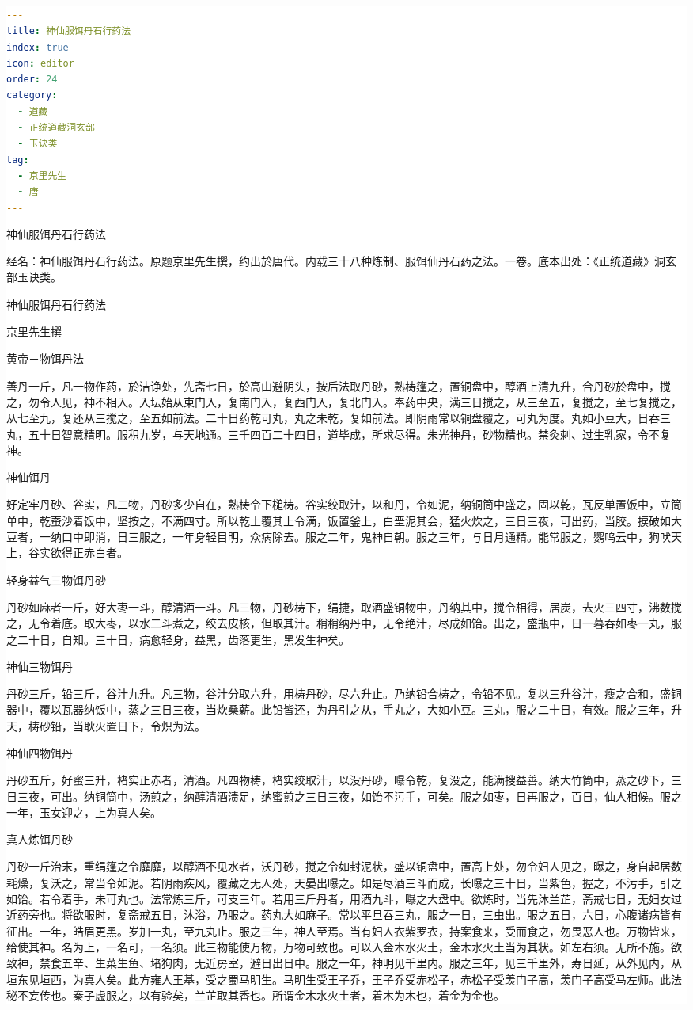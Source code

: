 ```yaml
---
title: 神仙服饵丹石行药法
index: true
icon: editor
order: 24
category:
  - 道藏
  - 正统道藏洞玄部
  - 玉诀类
tag:
  - 京里先生
  - 唐
---
```


神仙服饵丹石行药法  

经名：神仙服饵丹石行药法。原题京里先生撰，约出於唐代。内载三十八种炼制、服饵仙丹石药之法。一卷。底本出处：《正统道藏》洞玄部玉诀类。  

神仙服饵丹石行药法  

京里先生撰  

黄帝－物饵丹法  

善丹一斤，凡一物作药，於洁诤处，先斋七日，於高山避阴头，按后法取丹砂，熟梼篷之，置铜盘中，醇酒上清九升，合丹砂於盘中，搅之，勿令人见，神不相入。入坛始从束门入，复南门入，复西门入，复北门入。奉药中央，满三日搅之，从三至五，复搅之，至七复搅之，从七至九，复还从三搅之，至五如前法。二十日药乾可丸，丸之未乾，复如前法。即阴雨常以铜盘覆之，可丸为度。丸如小豆大，日吞三丸，五十日智意精明。服积九岁，与天地通。三千四百二十四日，道毕成，所求尽得。朱光神丹，砂物精也。禁灸刺、过生乳家，令不复神。  

神仙饵丹  

好定牢丹砂、谷实，凡二物，丹砂多少自在，熟梼令下槌梼。谷实绞取汁，以和丹，令如泥，纳铜筒中盛之，固以乾，瓦反单置饭中，立筒单中，乾蚕沙着饭中，坚按之，不满四寸。所以乾土覆其上令满，饭置釜上，白垩泥其会，猛火炊之，三日三夜，可出药，当胶。捩破如大豆者，一纳口中即消，日三服之，一年身轻目明，众病除去。服之二年，鬼神自朝。服之三年，与日月通精。能常服之，鹦呜云中，狗吠天上，谷实欲得正赤白者。  

轻身益气三物饵丹砂  

丹砂如麻者一斤，好大枣一斗，醇清酒一斗。凡三物，丹砂梼下，绢捷，取酒盛铜物中，丹纳其中，搅令相得，居炭，去火三四寸，沸数搅之，无令着底。取大枣，以水二斗煮之，绞去皮核，但取其汁。稍稍纳丹中，无令绝汁，尽成如饴。出之，盛瓶中，日一暮吞如枣一丸，服之二十日，自知。三十日，病愈轻身，益黑，齿落更生，黑发生神矣。  

神仙三物饵丹  

丹砂三斤，铅三斤，谷汁九升。凡三物，谷汁分取六升，用梼丹砂，尽六升止。乃纳铅合梼之，令铅不见。复以三升谷汁，瘦之合和，盛铜器中，覆以瓦器纳饭中，蒸之三日三夜，当炊桑薪。此铅皆还，为丹引之从，手丸之，大如小豆。三丸，服之二十日，有效。服之三年，升天，梼砂铅，当耿火置日下，令炽为法。  

神仙四物饵丹  

丹砂五斤，好蜜三升，楮实正赤者，清酒。凡四物梼，楮实绞取汁，以没丹砂，曝令乾，复没之，能满搜益善。纳大竹筒中，蒸之砂下，三日三夜，可出。纳铜筒中，汤煎之，纳醇清酒渍足，纳蜜煎之三日三夜，如饴不污手，可矣。服之如枣，日再服之，百日，仙人相候。服之一年，玉女迎之，上为真人矣。  

真人炼饵丹砂  

丹砂一斤治末，重绢篷之令靡靡，以醇酒不见水者，沃丹砂，搅之令如封泥状，盛以铜盘中，置高上处，勿令妇人见之，曝之，身自起居数耗燥，复沃之，常当令如泥。若阴雨疾风，覆藏之无人处，天晏出曝之。如是尽酒三斗而成，长曝之三十日，当紫色，握之，不污手，引之如饴。若令着手，未可丸也。法常炼三斤，可支三年。若用三斤丹者，用酒九斗，曝之大盘中。欲炼时，当先沐兰芷，斋戒七日，无妇女过近药旁也。将欲服时，复斋戒五日，沐浴，乃服之。药丸大如麻子。常以平旦吞三丸，服之一日，三虫出。服之五日，六日，心腹诸病皆有征出。一年，皓眉更黑。岁加一丸，至九丸止。服之三年，神人至焉。当有妇人衣紫罗衣，持案食来，受而食之，勿畏恶人也。万物皆来，给使其神。名为上，一名可，一名须。此三物能使万物，万物可致也。可以入金木水火土，金木水火土当为其状。如左右须。无所不施。欲致神，禁食五辛、生菜生鱼、堵狗肉，无近房室，避日出日中。服之一年，神明见千里内。服之三年，见三千里外，寿日延，从外见内，从垣东见垣西，为真人矣。此方雍人王基，受之蜀马明生。马明生受王子乔，王子乔受赤松子，赤松子受羡门子高，羡门子高受马左师。此法秘不妄传也。秦子虚服之，以有验矣，兰芷取其香也。所谓金木水火土者，着木为木也，着金为金也。  
